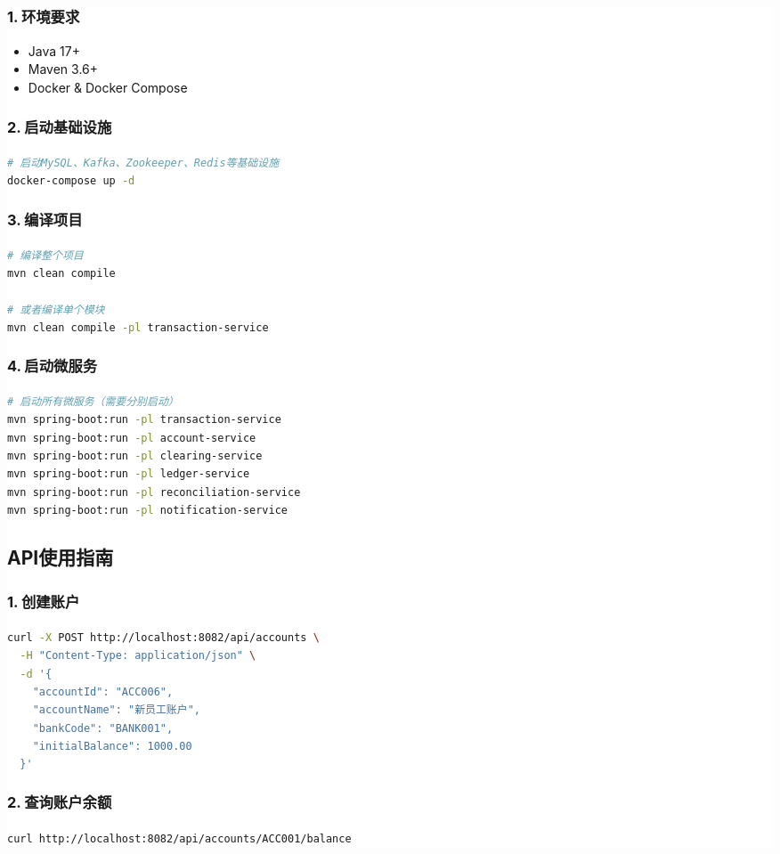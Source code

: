 ### 1. 环境要求

- Java 17+
- Maven 3.6+
- Docker & Docker Compose

### 2. 启动基础设施

```bash
# 启动MySQL、Kafka、Zookeeper、Redis等基础设施
docker-compose up -d
```

### 3. 编译项目

```bash
# 编译整个项目
mvn clean compile

# 或者编译单个模块
mvn clean compile -pl transaction-service
```

### 4. 启动微服务

```bash
# 启动所有微服务（需要分别启动）
mvn spring-boot:run -pl transaction-service
mvn spring-boot:run -pl account-service
mvn spring-boot:run -pl clearing-service
mvn spring-boot:run -pl ledger-service
mvn spring-boot:run -pl reconciliation-service
mvn spring-boot:run -pl notification-service
```

## API使用指南

### 1. 创建账户

```bash
curl -X POST http://localhost:8082/api/accounts \
  -H "Content-Type: application/json" \
  -d '{
    "accountId": "ACC006",
    "accountName": "新员工账户",
    "bankCode": "BANK001",
    "initialBalance": 1000.00
  }'
```

### 2. 查询账户余额

```bash
curl http://localhost:8082/api/accounts/ACC001/balance
```

